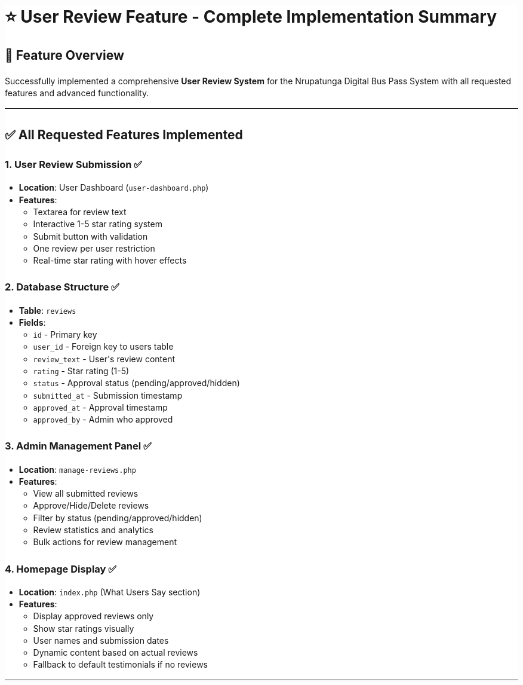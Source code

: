 # ⭐ User Review Feature - Complete Implementation Summary

## 🎯 **Feature Overview**

Successfully implemented a comprehensive **User Review System** for the Nrupatunga Digital Bus Pass System with all requested features and advanced functionality.

---

## ✅ **All Requested Features Implemented**

### **1. User Review Submission ✅**
- **Location**: User Dashboard (`user-dashboard.php`)
- **Features**:
  - Textarea for review text
  - Interactive 1-5 star rating system
  - Submit button with validation
  - One review per user restriction
  - Real-time star rating with hover effects

### **2. Database Structure ✅**
- **Table**: `reviews`
- **Fields**:
  - `id` - Primary key
  - `user_id` - Foreign key to users table
  - `review_text` - User's review content
  - `rating` - Star rating (1-5)
  - `status` - Approval status (pending/approved/hidden)
  - `submitted_at` - Submission timestamp
  - `approved_at` - Approval timestamp
  - `approved_by` - Admin who approved

### **3. Admin Management Panel ✅**
- **Location**: `manage-reviews.php`
- **Features**:
  - View all submitted reviews
  - Approve/Hide/Delete reviews
  - Filter by status (pending/approved/hidden)
  - Review statistics and analytics
  - Bulk actions for review management

### **4. Homepage Display ✅**
- **Location**: `index.php` (What Users Say section)
- **Features**:
  - Display approved reviews only
  - Show star ratings visually
  - User names and submission dates
  - Dynamic content based on actual reviews
  - Fallback to default testimonials if no reviews

---